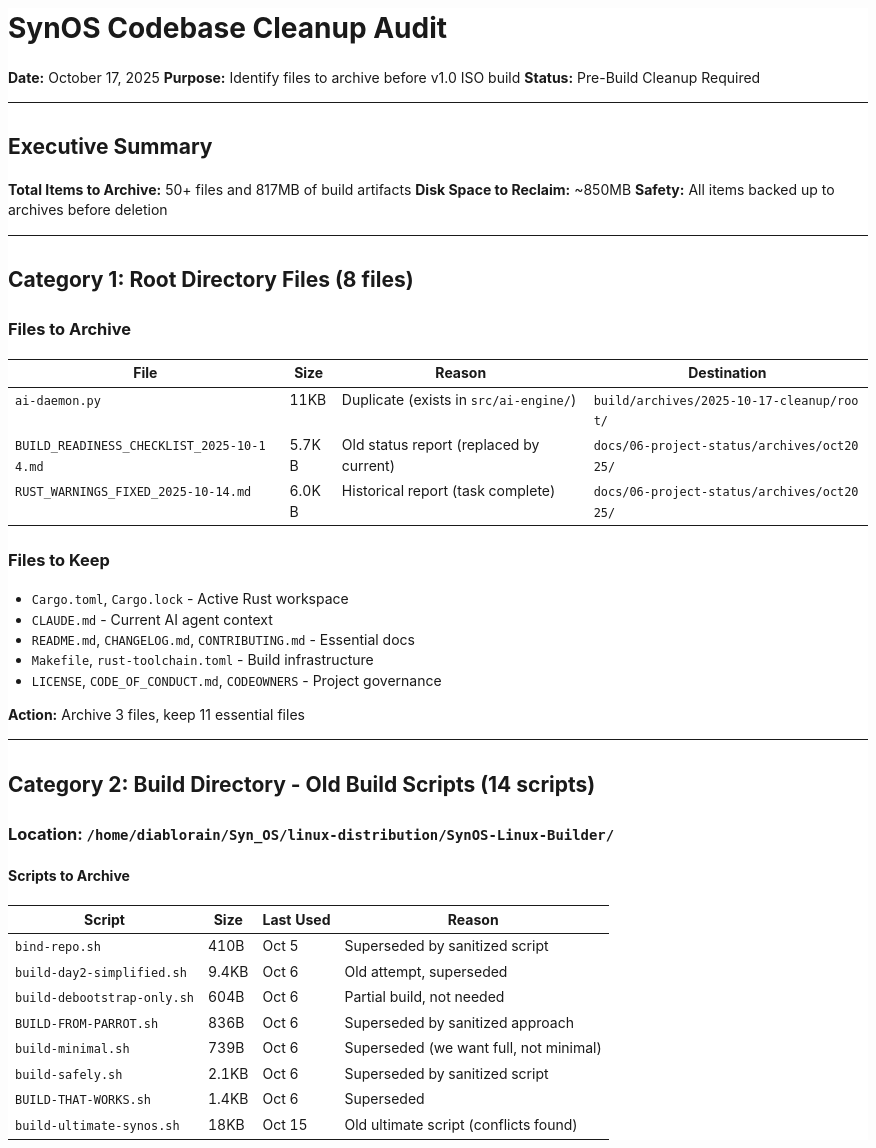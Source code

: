 # SynOS Codebase Cleanup Audit
**Date:** October 17, 2025
**Purpose:** Identify files to archive before v1.0 ISO build
**Status:** Pre-Build Cleanup Required

---

## Executive Summary

**Total Items to Archive:** 50+ files and 817MB of build artifacts
**Disk Space to Reclaim:** ~850MB
**Safety:** All items backed up to archives before deletion

---

## Category 1: Root Directory Files (8 files)

### Files to Archive

| File | Size | Reason | Destination |
|------|------|--------|-------------|
| `ai-daemon.py` | 11KB | Duplicate (exists in `src/ai-engine/`) | `build/archives/2025-10-17-cleanup/root/` |
| `BUILD_READINESS_CHECKLIST_2025-10-14.md` | 5.7KB | Old status report (replaced by current) | `docs/06-project-status/archives/oct2025/` |
| `RUST_WARNINGS_FIXED_2025-10-14.md` | 6.0KB | Historical report (task complete) | `docs/06-project-status/archives/oct2025/` |

### Files to Keep
- `Cargo.toml`, `Cargo.lock` - Active Rust workspace
- `CLAUDE.md` - Current AI agent context
- `README.md`, `CHANGELOG.md`, `CONTRIBUTING.md` - Essential docs
- `Makefile`, `rust-toolchain.toml` - Build infrastructure
- `LICENSE`, `CODE_OF_CONDUCT.md`, `CODEOWNERS` - Project governance

**Action:** Archive 3 files, keep 11 essential files

---

## Category 2: Build Directory - Old Build Scripts (14 scripts)

### Location: `/home/diablorain/Syn_OS/linux-distribution/SynOS-Linux-Builder/`

#### Scripts to Archive

| Script | Size | Last Used | Reason |
|--------|------|-----------|--------|
| `bind-repo.sh` | 410B | Oct 5 | Superseded by sanitized script |
| `build-day2-simplified.sh` | 9.4KB | Oct 6 | Old attempt, superseded |
| `build-debootstrap-only.sh` | 604B | Oct 6 | Partial build, not needed |
| `BUILD-FROM-PARROT.sh` | 836B | Oct 6 | Superseded by sanitized approach |
| `build-minimal.sh` | 739B | Oct 6 | Superseded (we want full, not minimal) |
| `build-safely.sh` | 2.1KB | Oct 6 | Superseded by sanitized script |
| `BUILD-THAT-WORKS.sh` | 1.4KB | Oct 6 | Superseded |
| `build-ultimate-synos.sh` | 18KB | Oct 15 | Old ultimate script (conflicts found) |